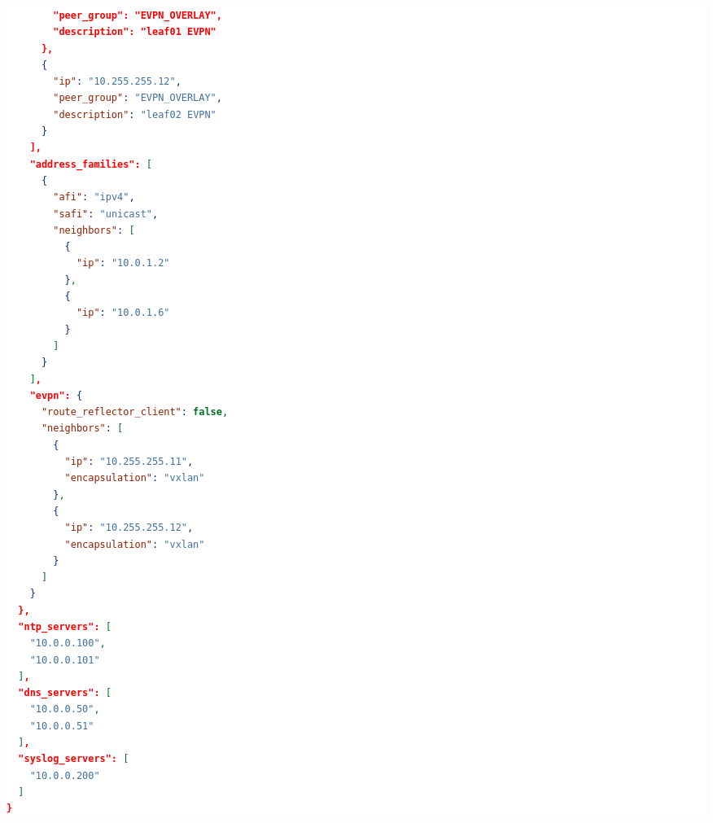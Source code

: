 ```json
        "peer_group": "EVPN_OVERLAY",
        "description": "leaf01 EVPN"
      },
      {
        "ip": "10.255.255.12",
        "peer_group": "EVPN_OVERLAY",
        "description": "leaf02 EVPN"
      }
    ],
    "address_families": [
      {
        "afi": "ipv4",
        "safi": "unicast",
        "neighbors": [
          {
            "ip": "10.0.1.2"
          },
          {
            "ip": "10.0.1.6"
          }
        ]
      }
    ],
    "evpn": {
      "route_reflector_client": false,
      "neighbors": [
        {
          "ip": "10.255.255.11",
          "encapsulation": "vxlan"
        },
        {
          "ip": "10.255.255.12",
          "encapsulation": "vxlan"
        }
      ]
    }
  },
  "ntp_servers": [
    "10.0.0.100",
    "10.0.0.101"
  ],
  "dns_servers": [
    "10.0.0.50",
    "10.0.0.51"
  ],
  "syslog_servers": [
    "10.0.0.200"
  ]
}
```
